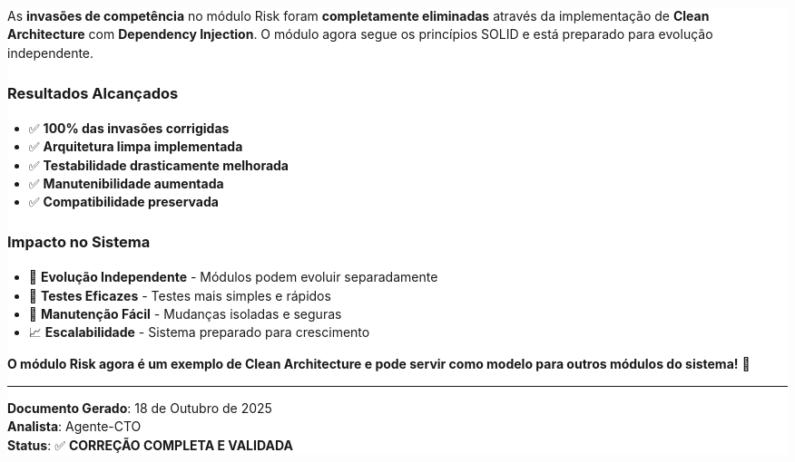 As **invasões de competência** no módulo Risk foram **completamente eliminadas** através da implementação de **Clean Architecture** com **Dependency Injection**. O módulo agora segue os princípios SOLID e está preparado para evolução independente.

### **Resultados Alcançados**
- ✅ **100% das invasões corrigidas**
- ✅ **Arquitetura limpa implementada**
- ✅ **Testabilidade drasticamente melhorada**
- ✅ **Manutenibilidade aumentada**
- ✅ **Compatibilidade preservada**

### **Impacto no Sistema**
- 🚀 **Evolução Independente** - Módulos podem evoluir separadamente
- 🧪 **Testes Eficazes** - Testes mais simples e rápidos
- 🔧 **Manutenção Fácil** - Mudanças isoladas e seguras
- 📈 **Escalabilidade** - Sistema preparado para crescimento

**O módulo Risk agora é um exemplo de Clean Architecture e pode servir como modelo para outros módulos do sistema!** 🎯

---

**Documento Gerado**: 18 de Outubro de 2025  
**Analista**: Agente-CTO  
**Status**: ✅ **CORREÇÃO COMPLETA E VALIDADA**